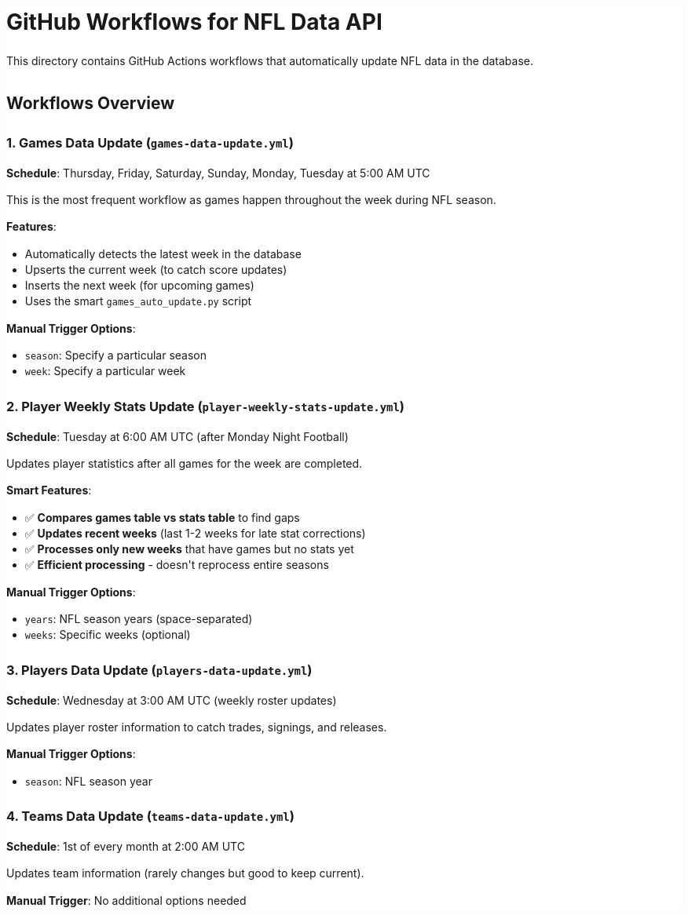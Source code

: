 # GitHub Workflows for NFL Data API

This directory contains GitHub Actions workflows that automatically update NFL data in the database.

## Workflows Overview

### 1. Games Data Update (`games-data-update.yml`)
**Schedule**: Thursday, Friday, Saturday, Sunday, Monday, Tuesday at 5:00 AM UTC

This is the most frequent workflow as games happen throughout the week during NFL season.

**Features**:
- Automatically detects the latest week in the database
- Upserts the current week (to catch score updates) 
- Inserts the next week (for upcoming games)
- Uses the smart `games_auto_update.py` script

**Manual Trigger Options**:
- `season`: Specify a particular season
- `week`: Specify a particular week

### 2. Player Weekly Stats Update (`player-weekly-stats-update.yml`)
**Schedule**: Tuesday at 6:00 AM UTC (after Monday Night Football)

Updates player statistics after all games for the week are completed.

**Smart Features**:
- ✅ **Compares games table vs stats table** to find gaps
- ✅ **Updates recent weeks** (last 1-2 weeks for late stat corrections)
- ✅ **Processes only new weeks** that have games but no stats yet
- ✅ **Efficient processing** - doesn't reprocess entire seasons

**Manual Trigger Options**:
- `years`: NFL season years (space-separated)
- `weeks`: Specific weeks (optional)

### 3. Players Data Update (`players-data-update.yml`)
**Schedule**: Wednesday at 3:00 AM UTC (weekly roster updates)

Updates player roster information to catch trades, signings, and releases.

**Manual Trigger Options**:
- `season`: NFL season year

### 4. Teams Data Update (`teams-data-update.yml`)
**Schedule**: 1st of every month at 2:00 AM UTC

Updates team information (rarely changes but good to keep current).

**Manual Trigger**: No additional options needed
